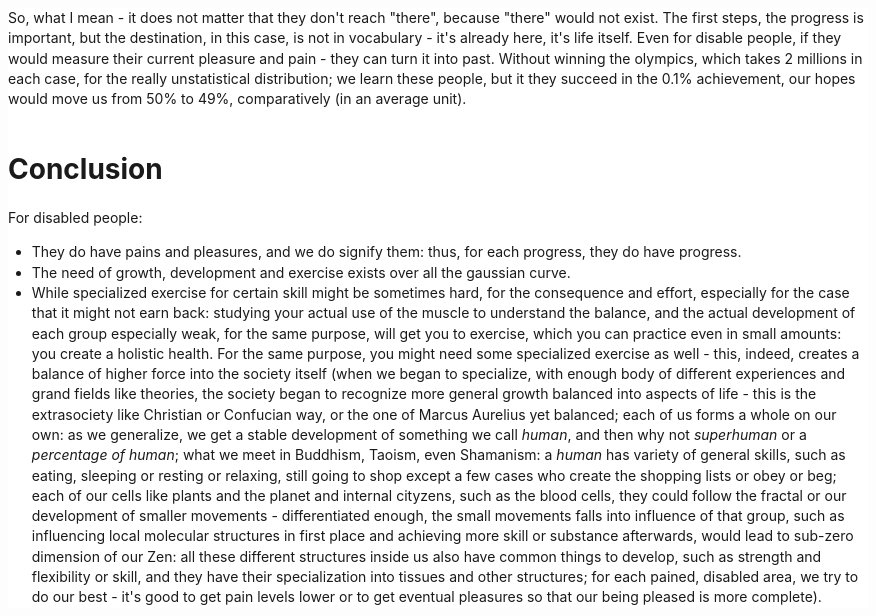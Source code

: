 So, what I mean - it does not matter that they don't reach "there", because "there" would not exist. The first steps, the progress is important, but the destination, in this case, is not in vocabulary - it's already here, it's life itself. Even for disable people, if they would measure their current pleasure and pain - they can turn it into past. Without winning the olympics, which takes 2 millions in each case, for the really unstatistical distribution; we learn these people, but it they succeed in the 0.1% achievement, our hopes would move us from 50% to 49%, comparatively (in an average unit).

# Conclusion

For disabled people:
- They do have pains and pleasures, and we do signify them: thus, for each progress, they do have progress.
- The need of growth, development and exercise exists over all the gaussian curve.
- While specialized exercise for certain skill might be sometimes hard, for the consequence and effort, especially for the case that it might not earn back: studying your actual use of the muscle to understand the balance, and the actual development of each group especially weak, for the same purpose, will get you to exercise, which you can practice even in small amounts: you create a holistic health. For the same purpose, you might need some specialized exercise as well - this, indeed, creates a balance of higher force into the society itself (when we began to specialize, with enough body of different experiences and grand fields like theories, the society began to recognize more general growth balanced into aspects of life - this is the extrasociety like Christian or Confucian way, or the one of Marcus Aurelius yet balanced; each of us forms a whole on our own: as we generalize, we get a stable development of something we call _human_, and then why not _superhuman_ or a _percentage of human_; what we meet in Buddhism, Taoism, even Shamanism: a _human_ has variety of general skills, such as eating, sleeping or resting or relaxing, still going to shop except a few cases who create the shopping lists or obey or beg; each of our cells like plants and the planet and internal cityzens, such as the blood cells, they could follow the fractal or our development of smaller movements - differentiated enough, the small movements falls into influence of that group, such as influencing local molecular structures in first place and achieving more skill or substance afterwards, would lead to sub-zero dimension of our Zen: all these different structures inside us also have common things to develop, such as strength and flexibility or skill, and they have their specialization into tissues and other structures; for each pained, disabled area, we try to do our best - it's good to get pain levels lower or to get eventual pleasures so that our being pleased is more complete).
